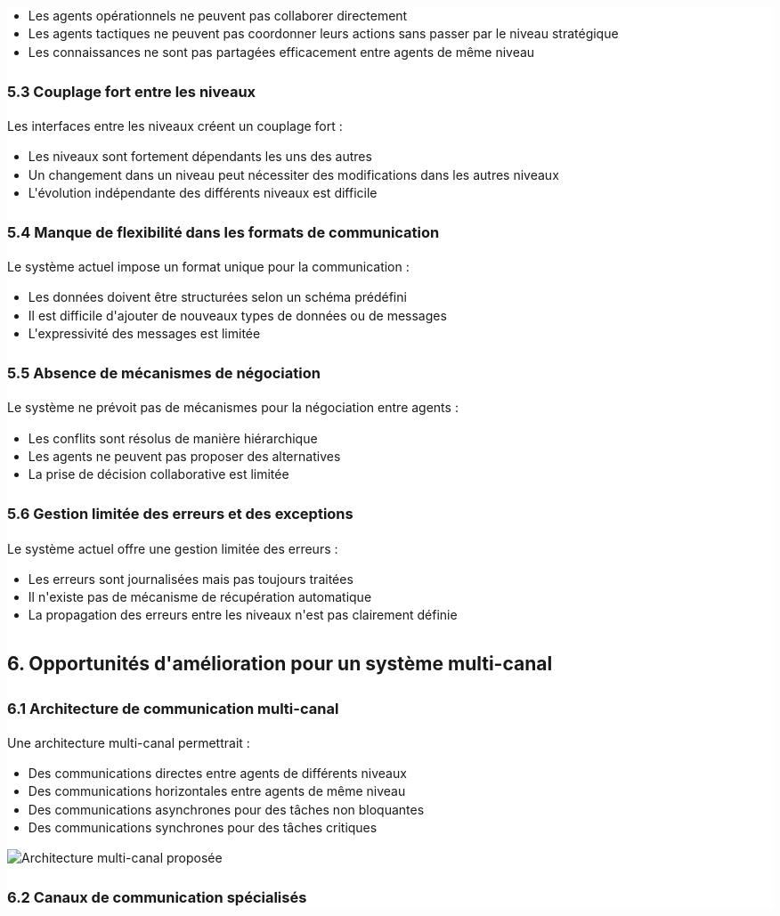 - Les agents opérationnels ne peuvent pas collaborer directement
- Les agents tactiques ne peuvent pas coordonner leurs actions sans passer par le niveau stratégique
- Les connaissances ne sont pas partagées efficacement entre agents de même niveau

### 5.3 Couplage fort entre les niveaux

Les interfaces entre les niveaux créent un couplage fort :

- Les niveaux sont fortement dépendants les uns des autres
- Un changement dans un niveau peut nécessiter des modifications dans les autres niveaux
- L'évolution indépendante des différents niveaux est difficile

### 5.4 Manque de flexibilité dans les formats de communication

Le système actuel impose un format unique pour la communication :

- Les données doivent être structurées selon un schéma prédéfini
- Il est difficile d'ajouter de nouveaux types de données ou de messages
- L'expressivité des messages est limitée

### 5.5 Absence de mécanismes de négociation

Le système ne prévoit pas de mécanismes pour la négociation entre agents :

- Les conflits sont résolus de manière hiérarchique
- Les agents ne peuvent pas proposer des alternatives
- La prise de décision collaborative est limitée

### 5.6 Gestion limitée des erreurs et des exceptions

Le système actuel offre une gestion limitée des erreurs :

- Les erreurs sont journalisées mais pas toujours traitées
- Il n'existe pas de mécanisme de récupération automatique
- La propagation des erreurs entre les niveaux n'est pas clairement définie

## 6. Opportunités d'amélioration pour un système multi-canal

### 6.1 Architecture de communication multi-canal

Une architecture multi-canal permettrait :

- Des communications directes entre agents de différents niveaux
- Des communications horizontales entre agents de même niveau
- Des communications asynchrones pour des tâches non bloquantes
- Des communications synchrones pour des tâches critiques

![Architecture multi-canal proposée](../docs/images/architecture_multi_canal_proposee.png)

### 6.2 Canaux de communication spécialisés
